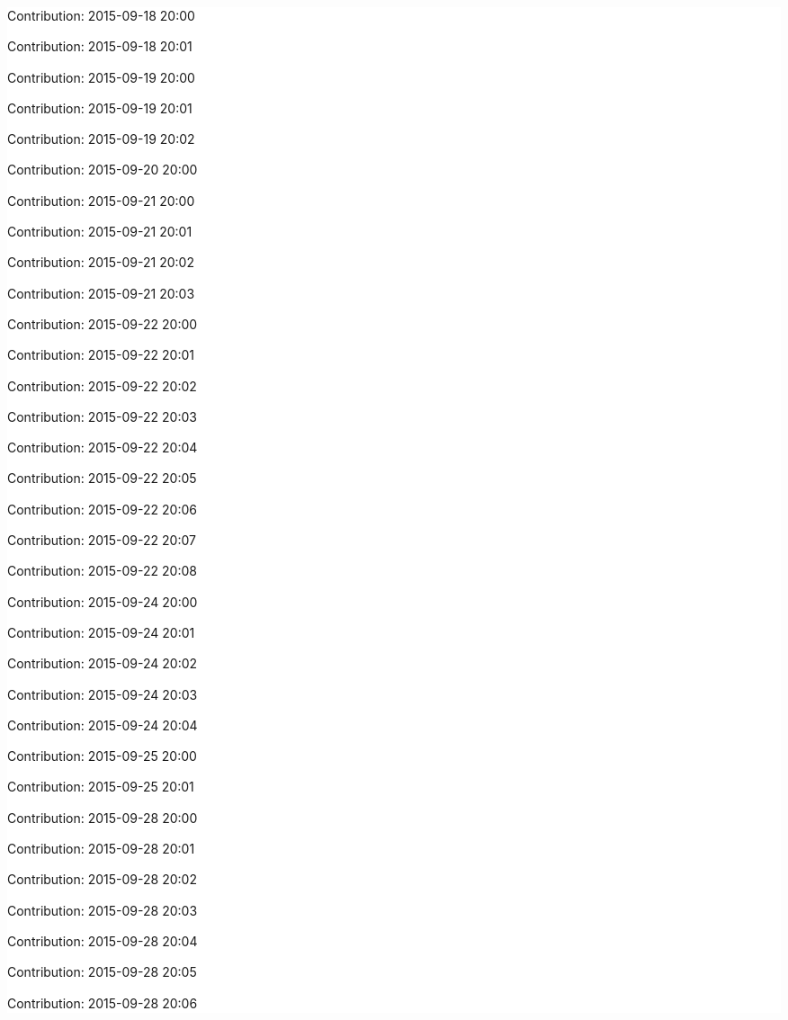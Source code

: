 Contribution: 2015-09-18 20:00

Contribution: 2015-09-18 20:01

Contribution: 2015-09-19 20:00

Contribution: 2015-09-19 20:01

Contribution: 2015-09-19 20:02

Contribution: 2015-09-20 20:00

Contribution: 2015-09-21 20:00

Contribution: 2015-09-21 20:01

Contribution: 2015-09-21 20:02

Contribution: 2015-09-21 20:03

Contribution: 2015-09-22 20:00

Contribution: 2015-09-22 20:01

Contribution: 2015-09-22 20:02

Contribution: 2015-09-22 20:03

Contribution: 2015-09-22 20:04

Contribution: 2015-09-22 20:05

Contribution: 2015-09-22 20:06

Contribution: 2015-09-22 20:07

Contribution: 2015-09-22 20:08

Contribution: 2015-09-24 20:00

Contribution: 2015-09-24 20:01

Contribution: 2015-09-24 20:02

Contribution: 2015-09-24 20:03

Contribution: 2015-09-24 20:04

Contribution: 2015-09-25 20:00

Contribution: 2015-09-25 20:01

Contribution: 2015-09-28 20:00

Contribution: 2015-09-28 20:01

Contribution: 2015-09-28 20:02

Contribution: 2015-09-28 20:03

Contribution: 2015-09-28 20:04

Contribution: 2015-09-28 20:05

Contribution: 2015-09-28 20:06
